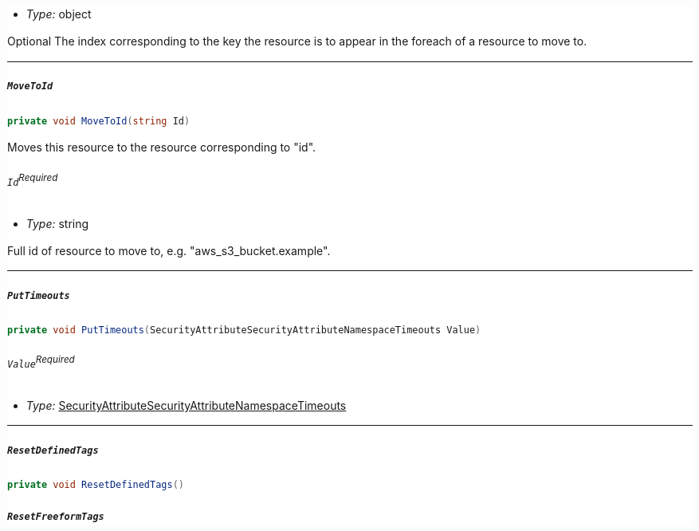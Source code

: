 - *Type:* object

Optional The index corresponding to the key the resource is to appear in the foreach of a resource to move to.

---

##### `MoveToId` <a name="MoveToId" id="rhizo-co-terraform-provider-oci.securityAttributeSecurityAttributeNamespace.SecurityAttributeSecurityAttributeNamespace.moveToId"></a>

```csharp
private void MoveToId(string Id)
```

Moves this resource to the resource corresponding to "id".

###### `Id`<sup>Required</sup> <a name="Id" id="rhizo-co-terraform-provider-oci.securityAttributeSecurityAttributeNamespace.SecurityAttributeSecurityAttributeNamespace.moveToId.parameter.id"></a>

- *Type:* string

Full id of resource to move to, e.g. "aws_s3_bucket.example".

---

##### `PutTimeouts` <a name="PutTimeouts" id="rhizo-co-terraform-provider-oci.securityAttributeSecurityAttributeNamespace.SecurityAttributeSecurityAttributeNamespace.putTimeouts"></a>

```csharp
private void PutTimeouts(SecurityAttributeSecurityAttributeNamespaceTimeouts Value)
```

###### `Value`<sup>Required</sup> <a name="Value" id="rhizo-co-terraform-provider-oci.securityAttributeSecurityAttributeNamespace.SecurityAttributeSecurityAttributeNamespace.putTimeouts.parameter.value"></a>

- *Type:* <a href="#rhizo-co-terraform-provider-oci.securityAttributeSecurityAttributeNamespace.SecurityAttributeSecurityAttributeNamespaceTimeouts">SecurityAttributeSecurityAttributeNamespaceTimeouts</a>

---

##### `ResetDefinedTags` <a name="ResetDefinedTags" id="rhizo-co-terraform-provider-oci.securityAttributeSecurityAttributeNamespace.SecurityAttributeSecurityAttributeNamespace.resetDefinedTags"></a>

```csharp
private void ResetDefinedTags()
```

##### `ResetFreeformTags` <a name="ResetFreeformTags" id="rhizo-co-terraform-provider-oci.securityAttributeSecurityAttributeNamespace.SecurityAttributeSecurityAttributeNamespace.resetFreeformTags"></a>
